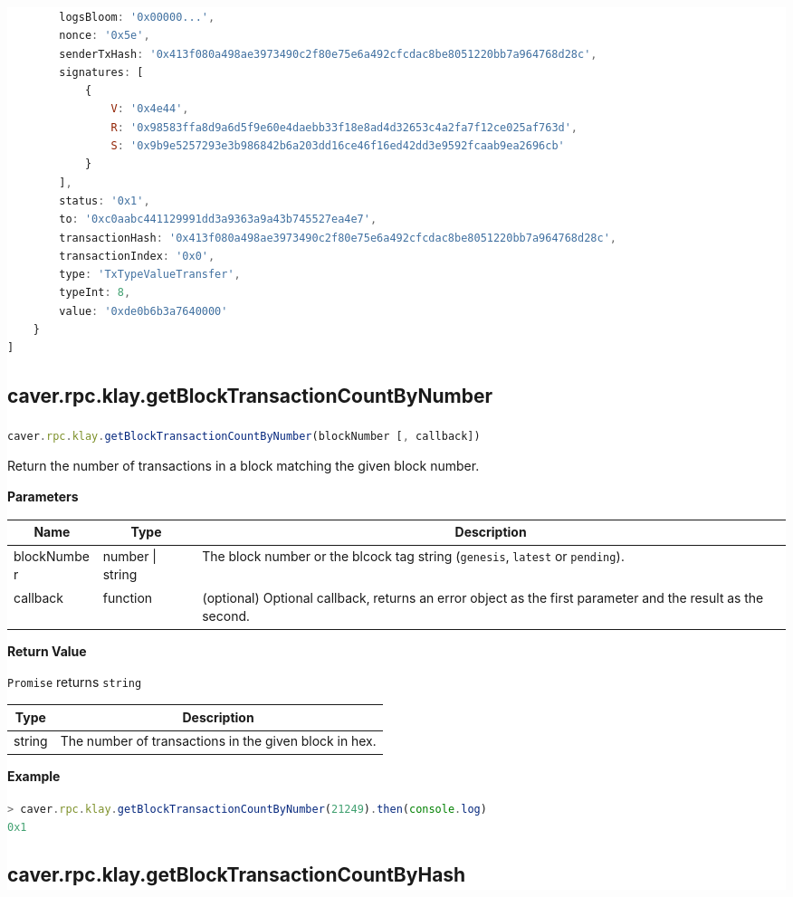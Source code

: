 ```javascript
		logsBloom: '0x00000...',
		nonce: '0x5e',
		senderTxHash: '0x413f080a498ae3973490c2f80e75e6a492cfcdac8be8051220bb7a964768d28c',
		signatures: [
			{ 
				V: '0x4e44',
				R: '0x98583ffa8d9a6d5f9e60e4daebb33f18e8ad4d32653c4a2fa7f12ce025af763d',
				S: '0x9b9e5257293e3b986842b6a203dd16ce46f16ed42dd3e9592fcaab9ea2696cb'
			}	
		],
		status: '0x1',
		to: '0xc0aabc441129991dd3a9363a9a43b745527ea4e7',
		transactionHash: '0x413f080a498ae3973490c2f80e75e6a492cfcdac8be8051220bb7a964768d28c',
		transactionIndex: '0x0',
		type: 'TxTypeValueTransfer',
		typeInt: 8,
		value: '0xde0b6b3a7640000'
	}
]
```

## caver.rpc.klay.getBlockTransactionCountByNumber <a id="caver-rpc-klay-getblocktransactionCountbynumber"></a>

```javascript
caver.rpc.klay.getBlockTransactionCountByNumber(blockNumber [, callback])
```

Return the number of transactions in a block matching the given block number.

**Parameters**

| Name | Type | Description |
| --- | --- | --- |
| blockNumber | number &#124; string | The block number or the blcock tag string (`genesis`, `latest` or `pending`). |
| callback | function | (optional) Optional callback, returns an error object as the first parameter and the result as the second. |

**Return Value**

`Promise` returns `string`

| Type | Description |
| --- | --- |
| string | The number of transactions in the given block in hex.|

**Example**

```javascript
> caver.rpc.klay.getBlockTransactionCountByNumber(21249).then(console.log)
0x1
```

## caver.rpc.klay.getBlockTransactionCountByHash <a id="caver-rpc-klay-getblocktransactionCountbyhash"></a>
